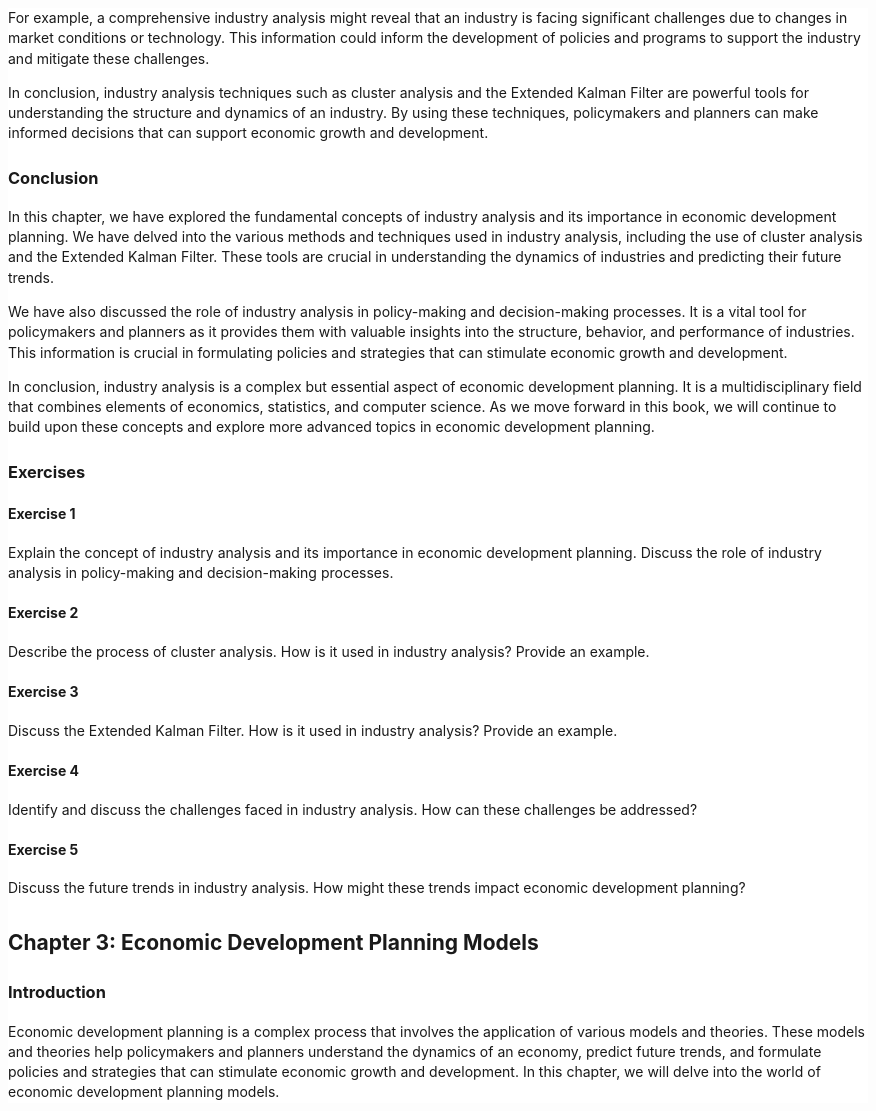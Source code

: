 For example, a comprehensive industry analysis might reveal that an industry is facing significant challenges due to changes in market conditions or technology. This information could inform the development of policies and programs to support the industry and mitigate these challenges.

In conclusion, industry analysis techniques such as cluster analysis and the Extended Kalman Filter are powerful tools for understanding the structure and dynamics of an industry. By using these techniques, policymakers and planners can make informed decisions that can support economic growth and development.

### Conclusion

In this chapter, we have explored the fundamental concepts of industry analysis and its importance in economic development planning. We have delved into the various methods and techniques used in industry analysis, including the use of cluster analysis and the Extended Kalman Filter. These tools are crucial in understanding the dynamics of industries and predicting their future trends.

We have also discussed the role of industry analysis in policy-making and decision-making processes. It is a vital tool for policymakers and planners as it provides them with valuable insights into the structure, behavior, and performance of industries. This information is crucial in formulating policies and strategies that can stimulate economic growth and development.

In conclusion, industry analysis is a complex but essential aspect of economic development planning. It is a multidisciplinary field that combines elements of economics, statistics, and computer science. As we move forward in this book, we will continue to build upon these concepts and explore more advanced topics in economic development planning.

### Exercises

#### Exercise 1
Explain the concept of industry analysis and its importance in economic development planning. Discuss the role of industry analysis in policy-making and decision-making processes.

#### Exercise 2
Describe the process of cluster analysis. How is it used in industry analysis? Provide an example.

#### Exercise 3
Discuss the Extended Kalman Filter. How is it used in industry analysis? Provide an example.

#### Exercise 4
Identify and discuss the challenges faced in industry analysis. How can these challenges be addressed?

#### Exercise 5
Discuss the future trends in industry analysis. How might these trends impact economic development planning?

## Chapter 3: Economic Development Planning Models

### Introduction

Economic development planning is a complex process that involves the application of various models and theories. These models and theories help policymakers and planners understand the dynamics of an economy, predict future trends, and formulate policies and strategies that can stimulate economic growth and development. In this chapter, we will delve into the world of economic development planning models.
